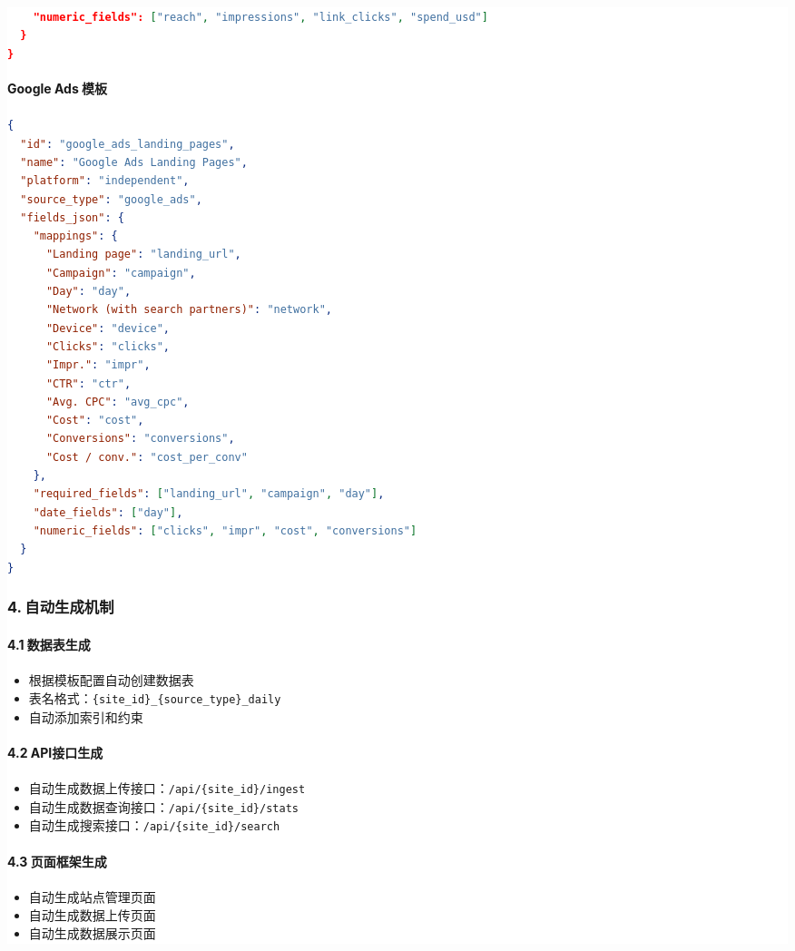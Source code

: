 ```json
    "numeric_fields": ["reach", "impressions", "link_clicks", "spend_usd"]
  }
}
```

#### Google Ads 模板
```json
{
  "id": "google_ads_landing_pages",
  "name": "Google Ads Landing Pages",
  "platform": "independent",
  "source_type": "google_ads",
  "fields_json": {
    "mappings": {
      "Landing page": "landing_url",
      "Campaign": "campaign",
      "Day": "day",
      "Network (with search partners)": "network",
      "Device": "device",
      "Clicks": "clicks",
      "Impr.": "impr",
      "CTR": "ctr",
      "Avg. CPC": "avg_cpc",
      "Cost": "cost",
      "Conversions": "conversions",
      "Cost / conv.": "cost_per_conv"
    },
    "required_fields": ["landing_url", "campaign", "day"],
    "date_fields": ["day"],
    "numeric_fields": ["clicks", "impr", "cost", "conversions"]
  }
}
```

### 4. 自动生成机制

#### 4.1 数据表生成
- 根据模板配置自动创建数据表
- 表名格式：`{site_id}_{source_type}_daily`
- 自动添加索引和约束

#### 4.2 API接口生成
- 自动生成数据上传接口：`/api/{site_id}/ingest`
- 自动生成数据查询接口：`/api/{site_id}/stats`
- 自动生成搜索接口：`/api/{site_id}/search`

#### 4.3 页面框架生成
- 自动生成站点管理页面
- 自动生成数据上传页面
- 自动生成数据展示页面
